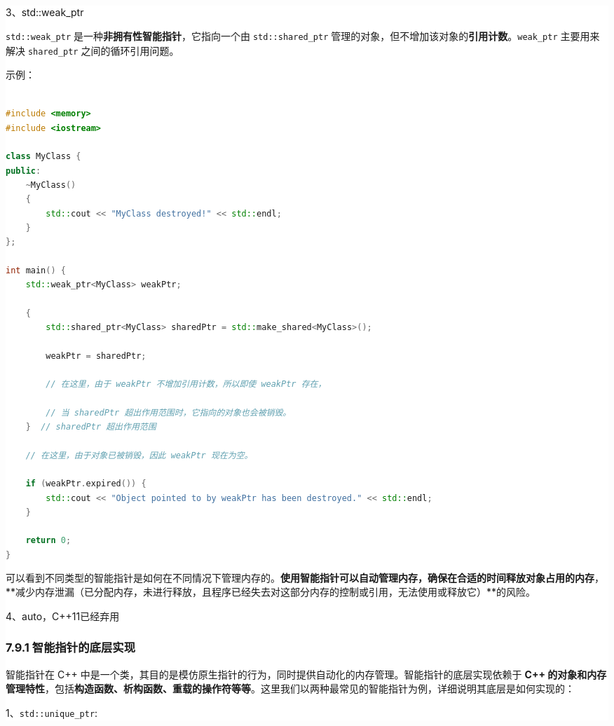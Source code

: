 3、std::weak_ptr

`std::weak_ptr` 是一种**非拥有性智能指针**，它指向一个由 `std::shared_ptr` 管理的对象，但不增加该对象的**引用计数**。`weak_ptr` 主要用来解决 `shared_ptr` 之间的循环引用问题。

示例：
```cpp

#include <memory>
#include <iostream>

class MyClass {
public:
    ~MyClass() 
    {
        std::cout << "MyClass destroyed!" << std::endl;
    }
};

int main() {
    std::weak_ptr<MyClass> weakPtr;

    {
        std::shared_ptr<MyClass> sharedPtr = std::make_shared<MyClass>();

        weakPtr = sharedPtr;

        // 在这里，由于 weakPtr 不增加引用计数，所以即使 weakPtr 存在，

        // 当 sharedPtr 超出作用范围时，它指向的对象也会被销毁。
    }  // sharedPtr 超出作用范围

    // 在这里，由于对象已被销毁，因此 weakPtr 现在为空。

    if (weakPtr.expired()) {
        std::cout << "Object pointed to by weakPtr has been destroyed." << std::endl;
    }

    return 0;
}

```

可以看到不同类型的智能指针是如何在不同情况下管理内存的。**使用智能指针可以自动管理内存，确保在合适的时间释放对象占用的内存**，**减少内存泄漏（已分配内存，未进行释放，且程序已经失去对这部分内存的控制或引用，无法使用或释放它）**的风险。

4、auto，C++11已经弃用

### 7.9.1 智能指针的底层实现
智能指针在 C++ 中是一个类，其目的是模仿原生指针的行为，同时提供自动化的内存管理。智能指针的底层实现依赖于 **C++ 的对象和内存管理特性**，包括**构造函数、析构函数、重载的操作符等等**。这里我们以两种最常见的智能指针为例，详细说明其底层是如何实现的：

1、`std::unique_ptr`:
